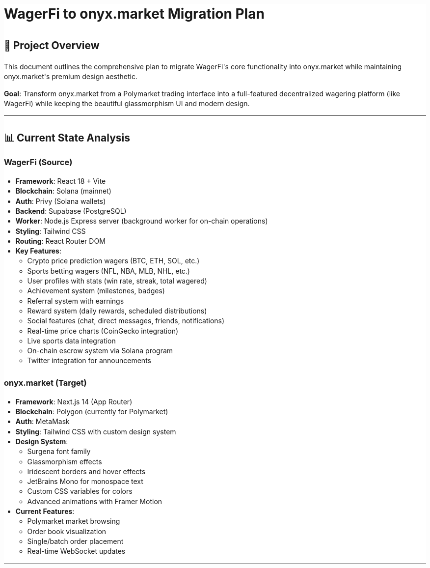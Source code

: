 # WagerFi to onyx.market Migration Plan

## 🎯 Project Overview

This document outlines the comprehensive plan to migrate WagerFi's core functionality into onyx.market while maintaining onyx.market's premium design aesthetic.

**Goal**: Transform onyx.market from a Polymarket trading interface into a full-featured decentralized wagering platform (like WagerFi) while keeping the beautiful glassmorphism UI and modern design.

---

## 📊 Current State Analysis

### WagerFi (Source)
- **Framework**: React 18 + Vite
- **Blockchain**: Solana (mainnet)
- **Auth**: Privy (Solana wallets)
- **Backend**: Supabase (PostgreSQL)
- **Worker**: Node.js Express server (background worker for on-chain operations)
- **Styling**: Tailwind CSS
- **Routing**: React Router DOM
- **Key Features**:
  - Crypto price prediction wagers (BTC, ETH, SOL, etc.)
  - Sports betting wagers (NFL, NBA, MLB, NHL, etc.)
  - User profiles with stats (win rate, streak, total wagered)
  - Achievement system (milestones, badges)
  - Referral system with earnings
  - Reward system (daily rewards, scheduled distributions)
  - Social features (chat, direct messages, friends, notifications)
  - Real-time price charts (CoinGecko integration)
  - Live sports data integration
  - On-chain escrow system via Solana program
  - Twitter integration for announcements

### onyx.market (Target)
- **Framework**: Next.js 14 (App Router)
- **Blockchain**: Polygon (currently for Polymarket)
- **Auth**: MetaMask
- **Styling**: Tailwind CSS with custom design system
- **Design System**: 
  - Surgena font family
  - Glassmorphism effects
  - Iridescent borders and hover effects
  - JetBrains Mono for monospace text
  - Custom CSS variables for colors
  - Advanced animations with Framer Motion
- **Current Features**:
  - Polymarket market browsing
  - Order book visualization
  - Single/batch order placement
  - Real-time WebSocket updates

---